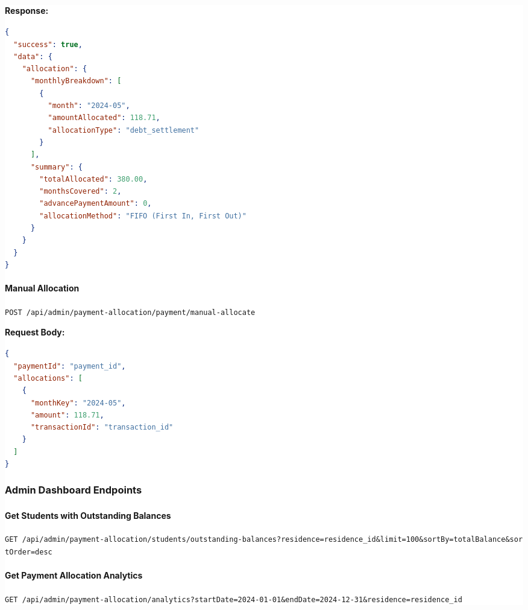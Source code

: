 **Response:**
```json
{
  "success": true,
  "data": {
    "allocation": {
      "monthlyBreakdown": [
        {
          "month": "2024-05",
          "amountAllocated": 118.71,
          "allocationType": "debt_settlement"
        }
      ],
      "summary": {
        "totalAllocated": 380.00,
        "monthsCovered": 2,
        "advancePaymentAmount": 0,
        "allocationMethod": "FIFO (First In, First Out)"
      }
    }
  }
}
```

#### Manual Allocation
```http
POST /api/admin/payment-allocation/payment/manual-allocate
```

**Request Body:**
```json
{
  "paymentId": "payment_id",
  "allocations": [
    {
      "monthKey": "2024-05",
      "amount": 118.71,
      "transactionId": "transaction_id"
    }
  ]
}
```

### Admin Dashboard Endpoints

#### Get Students with Outstanding Balances
```http
GET /api/admin/payment-allocation/students/outstanding-balances?residence=residence_id&limit=100&sortBy=totalBalance&sortOrder=desc
```

#### Get Payment Allocation Analytics
```http
GET /api/admin/payment-allocation/analytics?startDate=2024-01-01&endDate=2024-12-31&residence=residence_id
```
